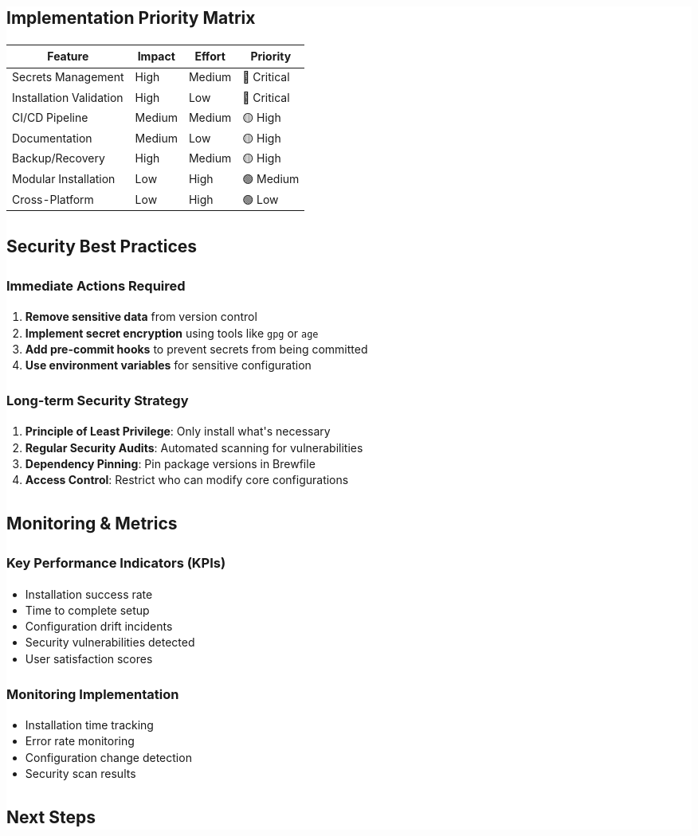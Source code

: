 ## Implementation Priority Matrix

| Feature | Impact | Effort | Priority |
|---------|--------|--------|----------|
| Secrets Management | High | Medium | 🔴 Critical |
| Installation Validation | High | Low | 🔴 Critical |
| CI/CD Pipeline | Medium | Medium | 🟡 High |
| Documentation | Medium | Low | 🟡 High |
| Backup/Recovery | High | Medium | 🟡 High |
| Modular Installation | Low | High | 🟢 Medium |
| Cross-Platform | Low | High | 🟢 Low |

## Security Best Practices

### Immediate Actions Required
1. **Remove sensitive data** from version control
2. **Implement secret encryption** using tools like `gpg` or `age`
3. **Add pre-commit hooks** to prevent secrets from being committed
4. **Use environment variables** for sensitive configuration

### Long-term Security Strategy
1. **Principle of Least Privilege**: Only install what's necessary
2. **Regular Security Audits**: Automated scanning for vulnerabilities
3. **Dependency Pinning**: Pin package versions in Brewfile
4. **Access Control**: Restrict who can modify core configurations

## Monitoring & Metrics

### Key Performance Indicators (KPIs)
- Installation success rate
- Time to complete setup
- Configuration drift incidents
- Security vulnerabilities detected
- User satisfaction scores

### Monitoring Implementation
- Installation time tracking
- Error rate monitoring
- Configuration change detection
- Security scan results

## Next Steps
